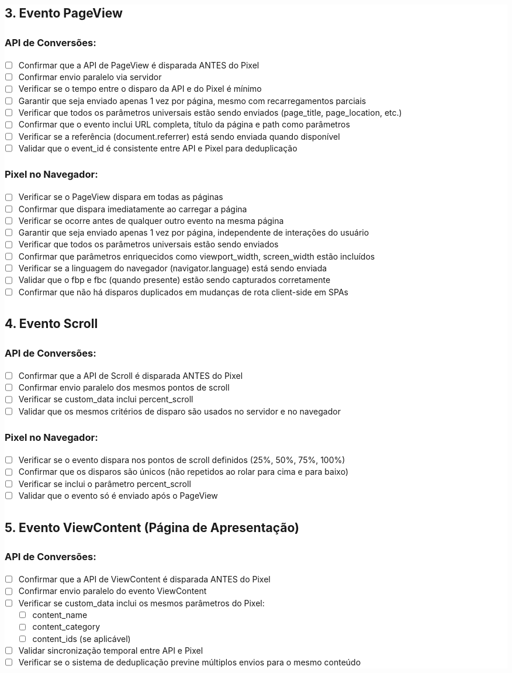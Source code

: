 ## 3. Evento PageView

### API de Conversões:

- [ ] Confirmar que a API de PageView é disparada ANTES do Pixel
- [ ] Confirmar envio paralelo via servidor
- [ ] Verificar se o tempo entre o disparo da API e do Pixel é mínimo
- [ ] Garantir que seja enviado apenas 1 vez por página, mesmo com recarregamentos parciais
- [ ] Verificar que todos os parâmetros universais estão sendo enviados (page_title, page_location, etc.)
- [ ] Confirmar que o evento inclui URL completa, título da página e path como parâmetros
- [ ] Verificar se a referência (document.referrer) está sendo enviada quando disponível
- [ ] Validar que o event_id é consistente entre API e Pixel para deduplicação

### Pixel no Navegador:

- [ ] Verificar se o PageView dispara em todas as páginas
- [ ] Confirmar que dispara imediatamente ao carregar a página
- [ ] Verificar se ocorre antes de qualquer outro evento na mesma página
- [ ] Garantir que seja enviado apenas 1 vez por página, independente de interações do usuário
- [ ] Verificar que todos os parâmetros universais estão sendo enviados
- [ ] Confirmar que parâmetros enriquecidos como viewport_width, screen_width estão incluídos
- [ ] Verificar se a linguagem do navegador (navigator.language) está sendo enviada
- [ ] Validar que o fbp e fbc (quando presente) estão sendo capturados corretamente
- [ ] Confirmar que não há disparos duplicados em mudanças de rota client-side em SPAs

## 4. Evento Scroll

### API de Conversões:

- [ ] Confirmar que a API de Scroll é disparada ANTES do Pixel
- [ ] Confirmar envio paralelo dos mesmos pontos de scroll
- [ ] Verificar se custom_data inclui percent_scroll
- [ ] Validar que os mesmos critérios de disparo são usados no servidor e no navegador

### Pixel no Navegador:

- [ ] Verificar se o evento dispara nos pontos de scroll definidos (25%, 50%, 75%, 100%)
- [ ] Confirmar que os disparos são únicos (não repetidos ao rolar para cima e para baixo)
- [ ] Verificar se inclui o parâmetro percent_scroll
- [ ] Validar que o evento só é enviado após o PageView

## 5. Evento ViewContent (Página de Apresentação)

### API de Conversões:

- [ ] Confirmar que a API de ViewContent é disparada ANTES do Pixel
- [ ] Confirmar envio paralelo do evento ViewContent
- [ ] Verificar se custom_data inclui os mesmos parâmetros do Pixel:
  - [ ] content_name
  - [ ] content_category
  - [ ] content_ids (se aplicável)
- [ ] Validar sincronização temporal entre API e Pixel
- [ ] Verificar se o sistema de deduplicação previne múltiplos envios para o mesmo conteúdo
